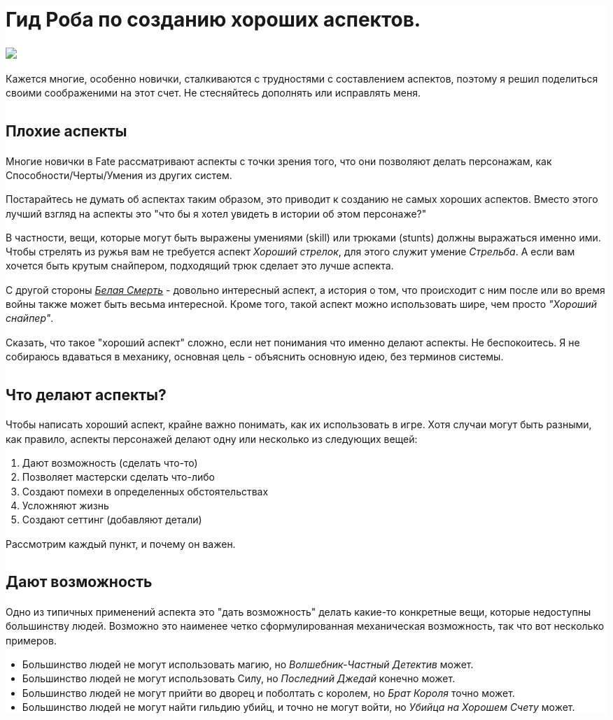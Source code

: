 # Гид Роба по созданию хороших аспектов.

![](archive/img/articles/Rob_Guide_to_Writing_Good_Aspects.jpg)

Кажется многие, особенно новички, сталкиваются с трудностями с составлением аспектов, поэтому я решил поделиться своими соображеними на этот счет. Не стесняйтесь дополнять или исправлять меня.

## Плохие аспекты
Многие новички в Fate рассматривают аспекты с точки зрения того, что они позволяют делать персонажам, как Способности/Черты/Умения из других систем.

Постарайтесь не думать об аспектах таким образом, это приводит к созданию не самых хороших аспектов. Вместо этого лучший взгляд на аспекты это "что бы я хотел увидеть в истории об этом персонаже?"

В частности, вещи, которые могут быть выражены умениями (skill) или трюками (stunts) должны выражаться именно ими. Чтобы стрелять из ружья вам не требуется аспект _Хороший стрелок_, для этого служит умение _Стрельба_. А если вам хочется быть крутым снайпером, подходящий трюк сделает это лучше аспекта.

С другой стороны [_Белая Смерть_](https://ru.wikipedia.org/wiki/%D0%A5%D1%8F%D1%8E%D1%85%D1%8F,_%D0%A1%D0%B8%D0%BC%D0%BE) - довольно интересный аспект, а история о том, что происходит с ним после или во время войны также может быть весьма интересной. Кроме того, такой аспект можно использовать шире, чем просто _"Хороший снайпер"_.

Сказать, что такое "хороший аспект" сложно, если нет понимания что именно делают аспекты. Не беспокоитесь. Я не собираюсь вдаваться в механику, основная цель - объяснить основную идею, без терминов системы.

## Что делают аспекты?

Чтобы написать хороший аспект, крайне важно понимать, как их использовать в игре. Хотя случаи могут быть разными, как правило, аспекты персонажей делают одну или несколько из следующих вещей:

1. Дают возможность (сделать что-то)
1. Позволяет мастерски сделать что-либо
1. Создают помехи в определенных обстоятельствах
1. Усложняют жизнь
1. Создают сеттинг (добавляют детали)

Рассмотрим каждый пункт, и почему он важен.

## Дают возможность 

Одно из типичных применений аспекта это "дать возможность" делать какие-то конкретные вещи, которые недоступны большинству людей. Возможно это наименее четко сформулированная механическая возможность, так что вот несколько примеров.

  - Большинство людей не могут использовать магию, но _Волшебник-Частный Детектив_ может.
  - Большинство людей не могут использовать Силу, но _Последний Джедай_ конечно может.
  - Большинство людей не могут прийти во дворец и поболтать с королем, но _Брат Короля_ точно может.
  - Большинство людей не могут найти гильдию убийц, и точно не могут войти, но _Убийца на Хорошем Счету_ может.
